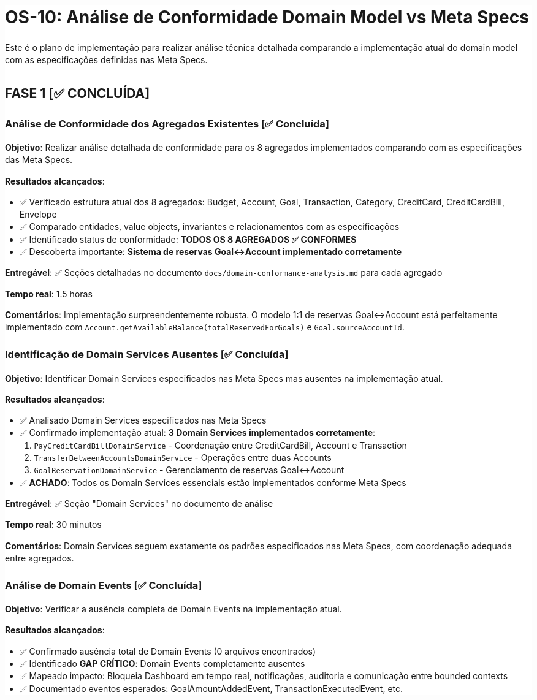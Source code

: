 # OS-10: Análise de Conformidade Domain Model vs Meta Specs

Este é o plano de implementação para realizar análise técnica detalhada comparando a implementação atual do domain model com as especificações definidas nas Meta Specs.

## FASE 1 [✅ CONCLUÍDA]

### Análise de Conformidade dos Agregados Existentes [✅ Concluída]

**Objetivo**: Realizar análise detalhada de conformidade para os 8 agregados implementados comparando com as especificações das Meta Specs.

**Resultados alcançados**:
- ✅ Verificado estrutura atual dos 8 agregados: Budget, Account, Goal, Transaction, Category, CreditCard, CreditCardBill, Envelope
- ✅ Comparado entidades, value objects, invariantes e relacionamentos com as especificações
- ✅ Identificado status de conformidade: **TODOS OS 8 AGREGADOS ✅ CONFORMES**
- ✅ Descoberta importante: **Sistema de reservas Goal↔Account implementado corretamente** 

**Entregável**: ✅ Seções detalhadas no documento `docs/domain-conformance-analysis.md` para cada agregado

**Tempo real**: 1.5 horas

**Comentários**: Implementação surpreendentemente robusta. O modelo 1:1 de reservas Goal↔Account está perfeitamente implementado com `Account.getAvailableBalance(totalReservedForGoals)` e `Goal.sourceAccountId`.

### Identificação de Domain Services Ausentes [✅ Concluída]

**Objetivo**: Identificar Domain Services especificados nas Meta Specs mas ausentes na implementação atual.

**Resultados alcançados**:
- ✅ Analisado Domain Services especificados nas Meta Specs
- ✅ Confirmado implementação atual: **3 Domain Services implementados corretamente**:
  1. `PayCreditCardBillDomainService` - Coordenação entre CreditCardBill, Account e Transaction
  2. `TransferBetweenAccountsDomainService` - Operações entre duas Accounts
  3. `GoalReservationDomainService` - Gerenciamento de reservas Goal↔Account
- ✅ **ACHADO**: Todos os Domain Services essenciais estão implementados conforme Meta Specs

**Entregável**: ✅ Seção "Domain Services" no documento de análise

**Tempo real**: 30 minutos

**Comentários**: Domain Services seguem exatamente os padrões especificados nas Meta Specs, com coordenação adequada entre agregados.

### Análise de Domain Events [✅ Concluída]

**Objetivo**: Verificar a ausência completa de Domain Events na implementação atual.

**Resultados alcançados**:
- ✅ Confirmado ausência total de Domain Events (0 arquivos encontrados)
- ✅ Identificado **GAP CRÍTICO**: Domain Events completamente ausentes
- ✅ Mapeado impacto: Bloqueia Dashboard em tempo real, notificações, auditoria e comunicação entre bounded contexts
- ✅ Documentado eventos esperados: GoalAmountAddedEvent, TransactionExecutedEvent, etc.
